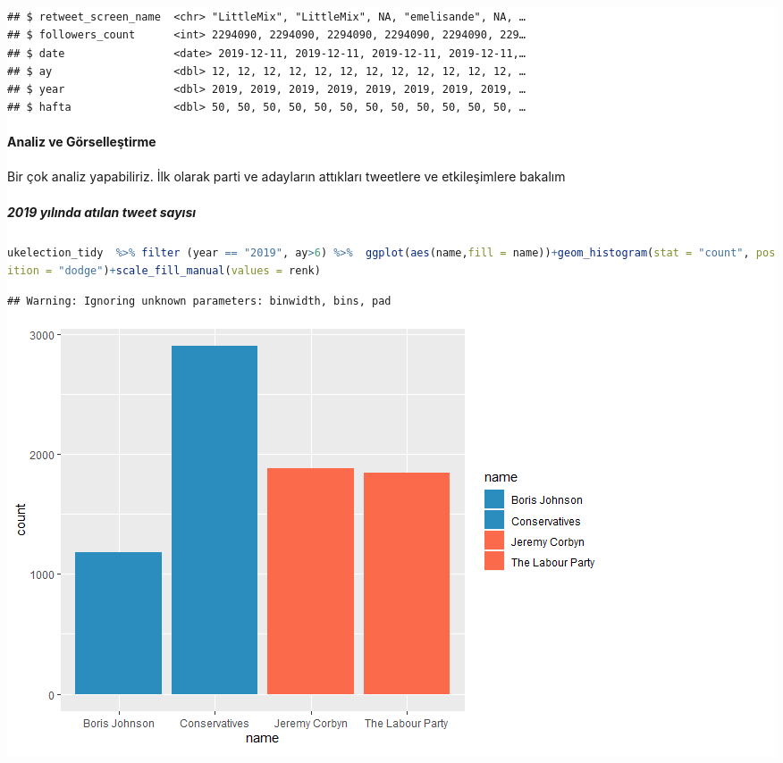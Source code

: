    ## $ retweet_screen_name  <chr> "LittleMix", "LittleMix", NA, "emelisande", NA, …
    ## $ followers_count      <int> 2294090, 2294090, 2294090, 2294090, 2294090, 229…
    ## $ date                 <date> 2019-12-11, 2019-12-11, 2019-12-11, 2019-12-11,…
    ## $ ay                   <dbl> 12, 12, 12, 12, 12, 12, 12, 12, 12, 12, 12, 12, …
    ## $ year                 <dbl> 2019, 2019, 2019, 2019, 2019, 2019, 2019, 2019, …
    ## $ hafta                <dbl> 50, 50, 50, 50, 50, 50, 50, 50, 50, 50, 50, 50, …

#### **Analiz ve Görselleştirme**

Bir çok analiz yapabiliriz. İlk olarak parti ve adayların attıkları
tweetlere ve etkileşimlere
bakalım

##### **2019 yılında atılan tweet sayısı**

``` r
ukelection_tidy  %>% filter (year == "2019", ay>6) %>%  ggplot(aes(name,fill = name))+geom_histogram(stat = "count", position = "dodge")+scale_fill_manual(values = renk)
```

    ## Warning: Ignoring unknown parameters: binwidth, bins, pad

![](dokumantasyon_files/figure-gfm/unnamed-chunk-6-1.png)
